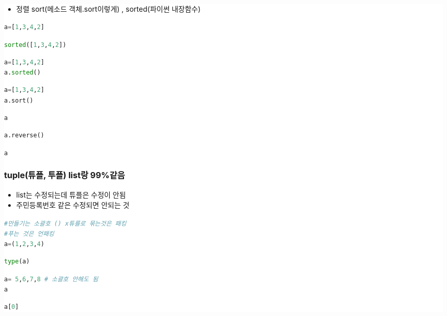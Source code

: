 - 정렬 sort(메소드 객체.sort이렇게) , sorted(파이썬 내장함수)


```python
a=[1,3,4,2]
```


```python
sorted([1,3,4,2])
```


```python
a=[1,3,4,2]
a.sorted()
```


```python
a=[1,3,4,2]
a.sort()
```


```python
a
```


```python
a.reverse()
```


```python
a
```

### tuple(튜플, 투플) list랑 99%같음
- list는 수정되는데 튜플은 수정이 안됨 
- 주민등록번호 같은 수정되면 안되는 것


```python
#만들기는 소괄호 () x튜를로 묶는것은 패킹
#푸는 것은 언패킹
a=(1,2,3,4)
```


```python
type(a)
```


```python
a= 5,6,7,8 # 소괄호 안해도 됨 
a
```


```python
a[0]
```
